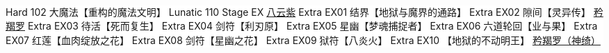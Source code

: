 <tr>
<td>Hard</td>
<td>102</td>
<td rowspan="2">大魔法【重构的魔法文明】
</td></tr>
<tr>
<td>Lunatic</td>
<td>110
</td></tr>
<tr>
<td rowspan="14">Stage EX</td>
<td rowspan="2" data-sort-value="3"><a href="./八云紫.md" title="八云紫">八云紫</a></td>
<td>Extra</td>
<td>EX01</td>
<td>结界【地狱与魔界的通路】
</td></tr>
<tr>
<td>Extra</td>
<td>EX02</td>
<td>隙间【灵异传】
</td></tr>
<tr>
<td rowspan="8" data-sort-value="7"><a href="./矜羯罗.md" title="矜羯罗">矜羯罗</a></td>
<td>Extra</td>
<td>EX03</td>
<td>待活【死而复生】
</td></tr>
<tr>
<td>Extra</td>
<td>EX04</td>
<td>剑符【利刃原】
</td></tr>
<tr>
<td>Extra</td>
<td>EX05</td>
<td>星幽【梦魂捕捉者】
</td></tr>
<tr>
<td>Extra</td>
<td>EX06</td>
<td>六道轮回【业与果】
</td></tr>
<tr>
<td>Extra</td>
<td>EX07</td>
<td>红莲【血肉绽放之花】
</td></tr>
<tr>
<td>Extra</td>
<td>EX08</td>
<td>剑符【星幽之花】
</td></tr>
<tr>
<td>Extra</td>
<td>EX09</td>
<td>狱符【八炎火】
</td></tr>
<tr>
<td>Extra</td>
<td>EX10</td>
<td>【地狱的不动明王】
</td></tr>
<tr>
<td rowspan="2" data-sort-value="7"><a href="./神绮.md" title="神绮">矜羯罗（神绮）</a></td>